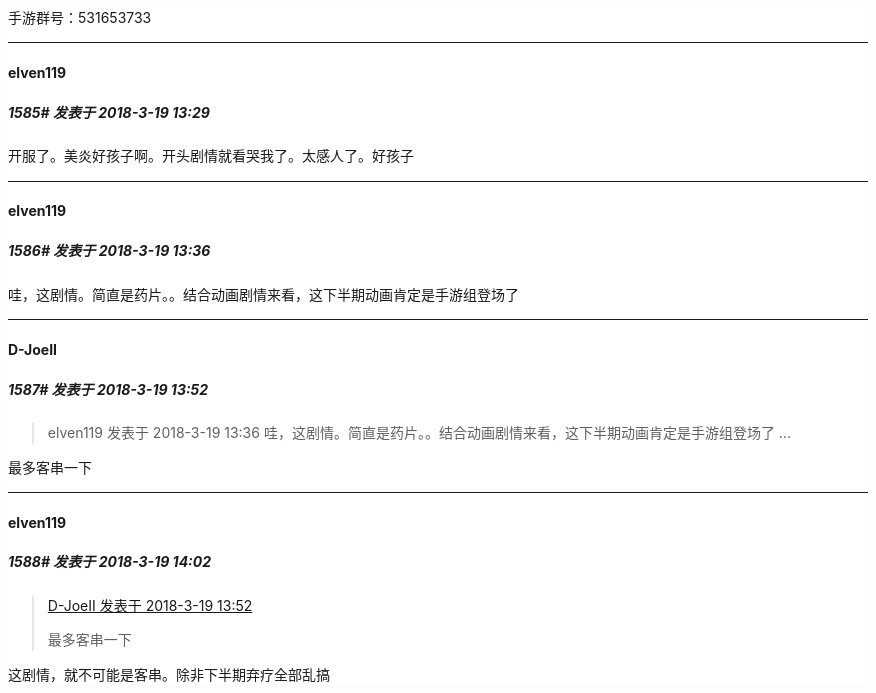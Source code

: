 手游群号：531653733 







-----

####  elven119  
##### 1585#       发表于 2018-3-19 13:29




开服了。美炎好孩子啊。开头剧情就看哭我了。太感人了。好孩子







-----

####  elven119  
##### 1586#       发表于 2018-3-19 13:36




哇，这剧情。简直是药片。。结合动画剧情来看，这下半期动画肯定是手游组登场了







-----

####  D-JoeII  
##### 1587#       发表于 2018-3-19 13:52



<blockquote>elven119 发表于 2018-3-19 13:36
哇，这剧情。简直是药片。。结合动画剧情来看，这下半期动画肯定是手游组登场了 ...</blockquote>
最多客串一下







-----

####  elven119  
##### 1588#       发表于 2018-3-19 14:02



<blockquote><a href="httphttps://bbs.saraba1st.com/2b/forum.php?mod=redirect&amp;goto=findpost&amp;pid=38898573&amp;ptid=1503154" target="_blank">D-JoeII 发表于 2018-3-19 13:52</a>

最多客串一下</blockquote>
这剧情，就不可能是客串。除非下半期弃疗全部乱搞
